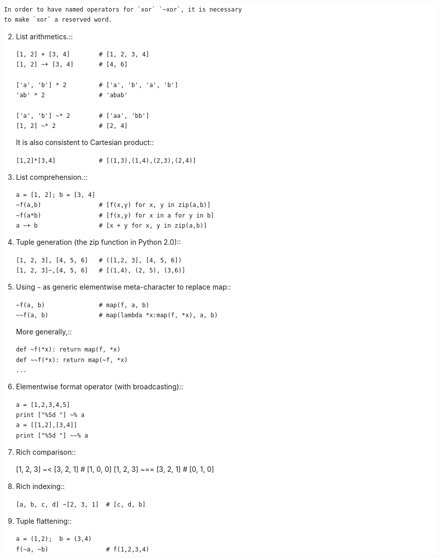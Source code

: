     In order to have named operators for `xor` `~xor`, it is necessary
    to make `xor` a reserved word.

2.  List arithmetics.::

        [1, 2] + [3, 4]        # [1, 2, 3, 4]
        [1, 2] ~+ [3, 4]       # [4, 6]

        ['a', 'b'] * 2         # ['a', 'b', 'a', 'b']
        'ab' * 2               # 'abab'

        ['a', 'b'] ~* 2        # ['aa', 'bb']
        [1, 2] ~* 2            # [2, 4]

    It is also consistent to Cartesian product::

        [1,2]*[3,4]            # [(1,3),(1,4),(2,3),(2,4)]

3.  List comprehension.::

        a = [1, 2]; b = [3, 4]
        ~f(a,b)                # [f(x,y) for x, y in zip(a,b)]
        ~f(a*b)                # [f(x,y) for x in a for y in b]
        a ~+ b                 # [x + y for x, y in zip(a,b)]

4.  Tuple generation (the zip function in Python 2.0)::

        [1, 2, 3], [4, 5, 6]   # ([1,2, 3], [4, 5, 6])
        [1, 2, 3]~,[4, 5, 6]   # [(1,4), (2, 5), (3,6)]

5.  Using `~` as generic elementwise meta-character to replace map::

        ~f(a, b)               # map(f, a, b)
        ~~f(a, b)              # map(lambda *x:map(f, *x), a, b)

    More generally,::

        def ~f(*x): return map(f, *x)
        def ~~f(*x): return map(~f, *x)
        ...

6.  Elementwise format operator (with broadcasting)::

        a = [1,2,3,4,5]
        print ["%5d "] ~% a
        a = [[1,2],[3,4]]
        print ["%5d "] ~~% a

7.  Rich comparison::

    \[1, 2, 3\] \~\< \[3, 2, 1\] \# \[1, 0, 0\] \[1, 2, 3\] \~== \[3, 2,
    1\] \# \[0, 1, 0\]

8.  Rich indexing::

        [a, b, c, d] ~[2, 3, 1]  # [c, d, b]

9.  Tuple flattening::

        a = (1,2);  b = (3,4)
        f(~a, ~b)                # f(1,2,3,4)
